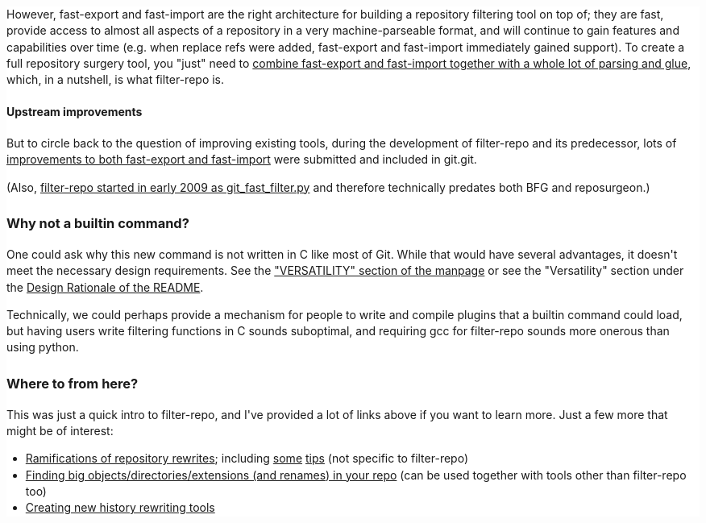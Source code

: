 However, fast-export and fast-import are the right architecture for
building a repository filtering tool on top of; they are fast, provide
access to almost all aspects of a repository in a very machine-parseable
format, and will continue to gain features and capabilities over time
(e.g. when replace refs were added, fast-export and fast-import immediately
gained support).  To create a full repository surgery tool, you "just" need
to [combine fast-export and fast-import together with a whole lot of
parsing and
glue](https://github.com/newren/git-filter-repo#how-filter-repo-works),
which, in a nutshell, is what filter-repo is.

#### Upstream improvements

But to circle back to the question of improving existing tools, during the
development of filter-repo and its predecessor, lots of [improvements to
both fast-export and
fast-import](https://github.com/newren/git-filter-repo/tree/develop#upstream-improvements)
were submitted and included in git.git.

(Also, [filter-repo started in early 2009 as
git_fast_filter.py](https://public-inbox.org/git/51419b2c0904072035u1182b507o836a67ac308d32b9@mail.gmail.com/)
and therefore technically predates both BFG and reposurgeon.)

### Why not a builtin command?

One could ask why this new command is not written in C like most of Git.
While that would have several advantages, it doesn't meet the necessary
design requirements.  See the ["VERSATILITY" section of the
manpage](https://github.com/newren/git-filter-repo/blob/a6a6a1b0f62d365bbe2e76f823e1621857ec4dbd/Documentation/git-filter-repo.txt#L306-L326)
or see the "Versatility" section under the [Design Rationale of the
README](https://github.com/newren/git-filter-repo#design-rationale-behind-filter-repo-why-create-a-new-tool).

Technically, we could perhaps provide a mechanism for people to write
and compile plugins that a builtin command could load, but having users
write filtering functions in C sounds suboptimal, and requiring gcc for
filter-repo sounds more onerous than using python.

### Where to from here?

This was just a quick intro to filter-repo, and I've provided a lot of
links above if you want to learn more.  Just a few more that might be of
interest:

  * [Ramifications of repository
    rewrites](https://github.com/newren/git-filter-repo/blob/a6a6a1b0f62d365bbe2e76f823e1621857ec4dbd/Documentation/git-filter-repo.txt#L340-L350);
    including
    [some](https://github.com/newren/git-filter-repo/blob/a6a6a1b0f62d365bbe2e76f823e1621857ec4dbd/Documentation/git-filter-repo.txt#L376-L410)
    [tips](https://github.com/newren/git-filter-repo/blob/a6a6a1b0f62d365bbe2e76f823e1621857ec4dbd/Documentation/git-filter-repo.txt#L426-L431)
    (not specific to filter-repo)
  * [Finding big objects/directories/extensions (and renames) in your
    repo](https://github.com/newren/git-filter-repo/blob/a6a6a1b0f62d365bbe2e76f823e1621857ec4dbd/Documentation/git-filter-repo.txt#L356-L361)
    (can be used together with tools other than filter-repo too)
  * [Creating new history rewriting tools](https://github.com/newren/git-filter-repo/tree/master/contrib/filter-repo-demos)

